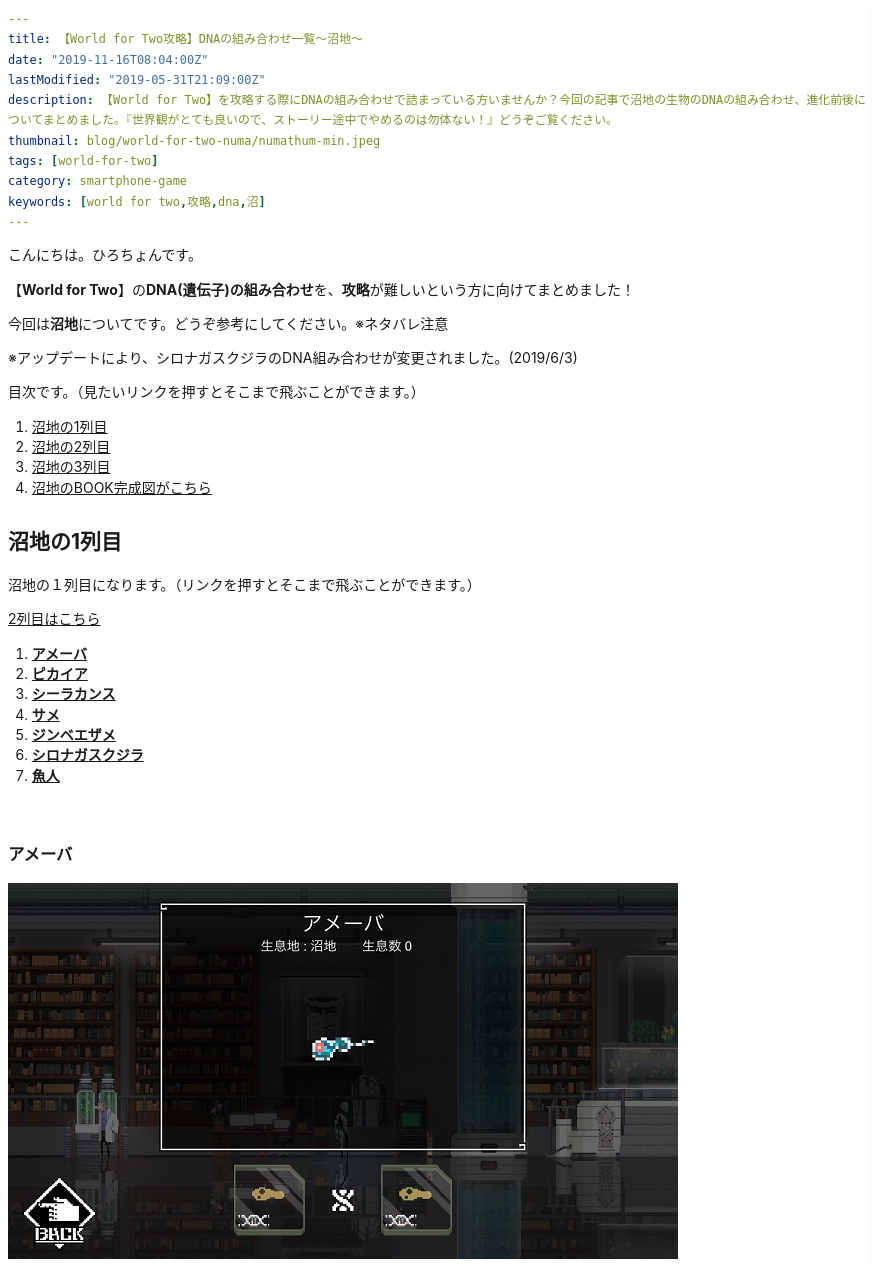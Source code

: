 ```yaml
---
title: 【World for Two攻略】DNAの組み合わせ一覧～沼地～
date: "2019-11-16T08:04:00Z"
lastModified: "2019-05-31T21:09:00Z"
description: 【World for Two】を攻略する際にDNAの組み合わせで詰まっている方いませんか？今回の記事で沼地の生物のDNAの組み合わせ、進化前後についてまとめました。『世界観がとても良いので、ストーリー途中でやめるのは勿体ない！』どうぞご覧ください。
thumbnail: blog/world-for-two-numa/numathum-min.jpeg
tags: [world-for-two]
category: smartphone-game
keywords: [world for two,攻略,dna,沼]
---
```


こんにちは。ひろちょんです。

【**World for Two**】の**DNA(遺伝子)の組み合わせ**を、**攻略**が難しいという方に向けてまとめました！

今回は**沼地**についてです。どうぞ参考にしてください。※ネタバレ注意

※アップデートにより、シロナガスクジラのDNA組み合わせが変更されました。(2019/6/3)

目次です。（見たいリンクを押すとそこまで飛ぶことができます。）

1. [沼地の1列目](/world-for-two-numa/#h-jump1)
2. [沼地の2列目](/world-for-two-numa/#h-jump2)
3. [沼地の3列目](/world-for-two-numa/#h-jump3)
4. [沼地のBOOK完成図がこちら](/world-for-two-numa/#h-jump4)

<h2 id="h-jump1">沼地の1列目</h2>

沼地の１列目になります。（リンクを押すとそこまで飛ぶことができます。）

[2列目はこちら](/world-for-two-numa/#h-jump2)

<ol>
	<li><a href="#h-jump11"><strong>アメーバ</strong></a></li>
	<li><a href="#h-jump12"><strong>ピカイア</strong></a></li>
	<li><a href="#h-jump13"><strong>シーラカンス</strong></a></li>
	<li><a href="#h-jump14"><strong>サメ</strong></a></li>
	<li><a href="#h-jump15"><strong>ジンベエザメ</strong></a></li>
	<li><a href="#h-jump16"><strong>シロナガスクジラ</strong></a></li>
	<li><a href="#h-jump17"><strong>魚人</strong></a></li>
</ol>

<br />

<h3 id="h-jump11">アメーバ</h3>

![ameba](./ameba.jpeg)